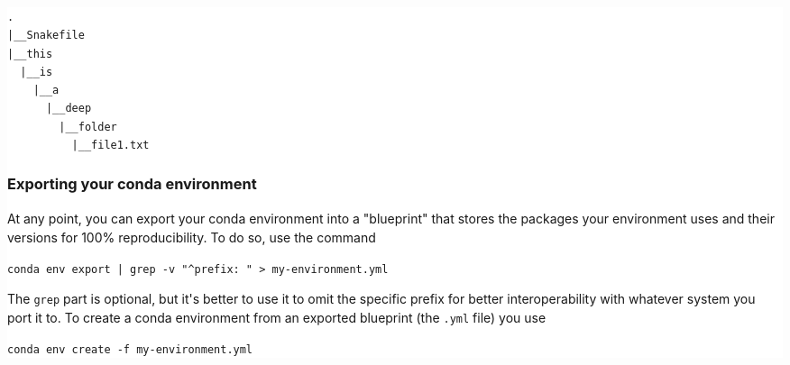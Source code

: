 ```
.
|__Snakefile
|__this
  |__is
    |__a
      |__deep
        |__folder
          |__file1.txt
```



### Exporting your conda environment

At any point, you can export your conda environment into a "blueprint" that stores the packages your environment uses and their versions for 100% reproducibility. To do so, use the command

```
conda env export | grep -v "^prefix: " > my-environment.yml
```

The `grep` part is optional, but it's better to use it to omit the specific prefix for better interoperability with whatever system you port it to. To create a conda environment from an exported blueprint (the `.yml` file) you use

```
conda env create -f my-environment.yml
```
